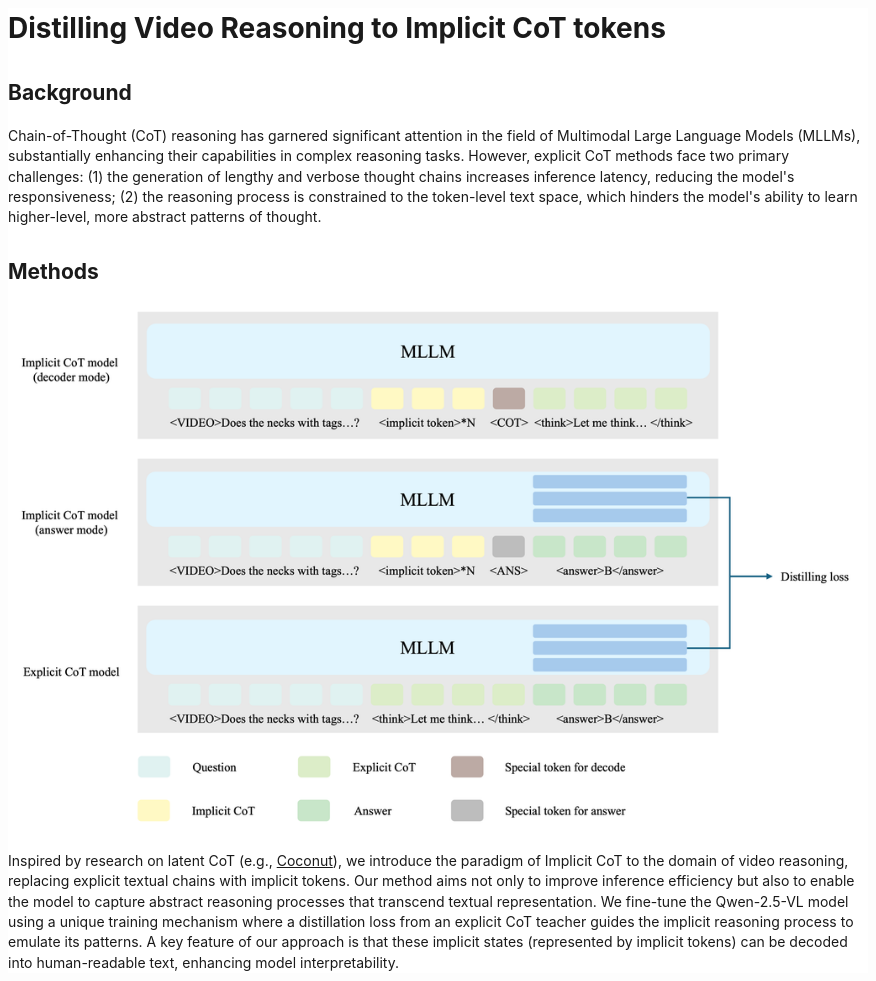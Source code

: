 # Distilling Video Reasoning to Implicit CoT tokens

## Background
Chain-of-Thought (CoT) reasoning has garnered significant attention in the field of Multimodal Large Language Models (MLLMs), substantially enhancing their capabilities in complex reasoning tasks. However, explicit CoT methods face two primary challenges: (1) the generation of lengthy and verbose thought chains increases inference latency, reducing the model's responsiveness; (2) the reasoning process is constrained to the token-level text space, which hinders the model's ability to learn higher-level, more abstract patterns of thought.

## Methods
<div>
<p align="center">
  <img src="./assets/teaser.png" width="100%" height="100%" />
</p>
</div>

Inspired by research on latent CoT (e.g., [Coconut](https://arxiv.org/abs/2412.06769)), we introduce the paradigm of Implicit CoT to the domain of video reasoning, replacing explicit textual chains with implicit tokens. Our method aims not only to improve inference efficiency but also to enable the model to capture abstract reasoning processes that transcend textual representation. We fine-tune the Qwen-2.5-VL model using a unique training mechanism where a distillation loss from an explicit CoT teacher guides the implicit reasoning process to emulate its patterns. A key feature of our approach is that these implicit states (represented by implicit tokens) can be decoded into human-readable text, enhancing model interpretability.
